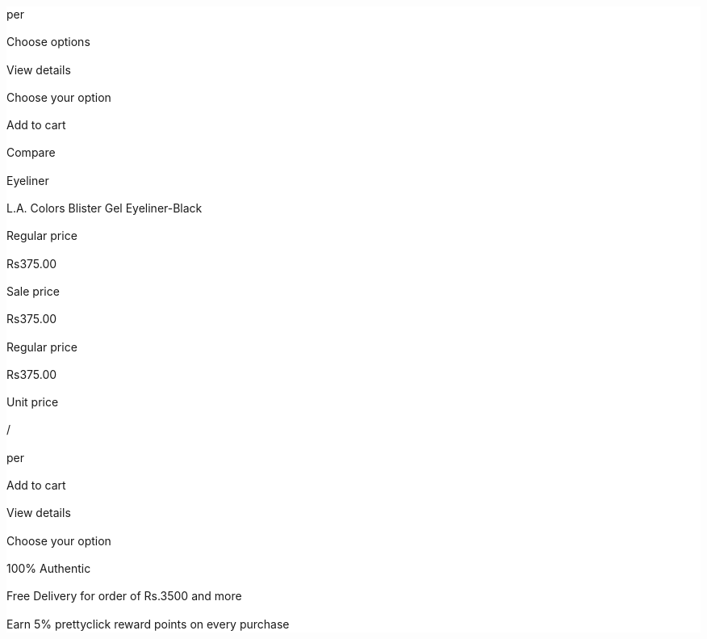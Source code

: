 per

Choose options

View details

Choose your option

Add to cart

Compare

Eyeliner

L.A. Colors Blister Gel Eyeliner-Black

Regular price

Rs375.00

Sale price

Rs375.00

Regular price

Rs375.00

Unit price

/

per

Add to cart

View details

Choose your option

100% Authentic

Free Delivery for order of Rs.3500 and more

Earn 5% prettyclick reward points on every purchase
